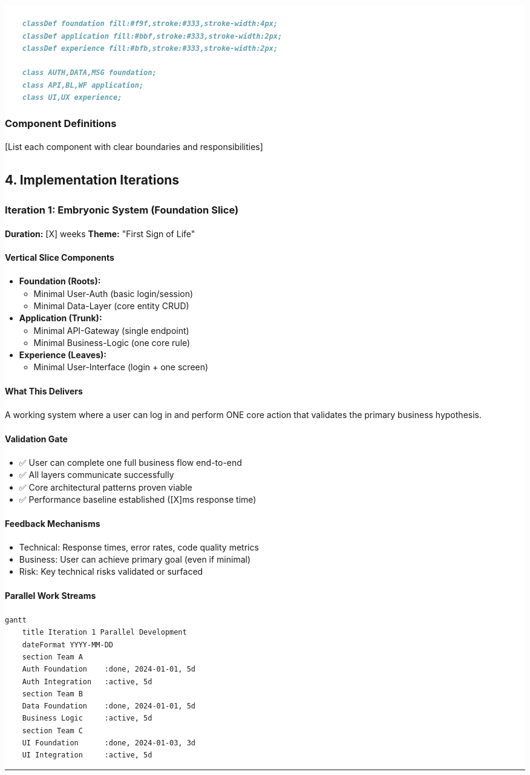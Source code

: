 ```markdown
    
    classDef foundation fill:#f9f,stroke:#333,stroke-width:4px;
    classDef application fill:#bbf,stroke:#333,stroke-width:2px;
    classDef experience fill:#bfb,stroke:#333,stroke-width:2px;
    
    class AUTH,DATA,MSG foundation;
    class API,BL,WF application;
    class UI,UX experience;
````

### Component Definitions
[List each component with clear boundaries and responsibilities]

## 4. Implementation Iterations

### Iteration 1: Embryonic System (Foundation Slice)
**Duration:** [X] weeks
**Theme:** "First Sign of Life"

#### Vertical Slice Components
- **Foundation (Roots):** 
  - Minimal User-Auth (basic login/session)
  - Minimal Data-Layer (core entity CRUD)
- **Application (Trunk):**
  - Minimal API-Gateway (single endpoint)
  - Minimal Business-Logic (one core rule)
- **Experience (Leaves):**
  - Minimal User-Interface (login + one screen)

#### What This Delivers
A working system where a user can log in and perform ONE core action that validates the primary business hypothesis.

#### Validation Gate
- ✅ User can complete one full business flow end-to-end
- ✅ All layers communicate successfully
- ✅ Core architectural patterns proven viable
- ✅ Performance baseline established ([X]ms response time)

#### Feedback Mechanisms
- Technical: Response times, error rates, code quality metrics
- Business: User can achieve primary goal (even if minimal)
- Risk: Key technical risks validated or surfaced

#### Parallel Work Streams
````mermaid
gantt
    title Iteration 1 Parallel Development
    dateFormat YYYY-MM-DD
    section Team A
    Auth Foundation    :done, 2024-01-01, 5d
    Auth Integration   :active, 5d
    section Team B
    Data Foundation    :done, 2024-01-01, 5d
    Business Logic     :active, 5d
    section Team C
    UI Foundation      :done, 2024-01-03, 3d
    UI Integration     :active, 5d
````

---